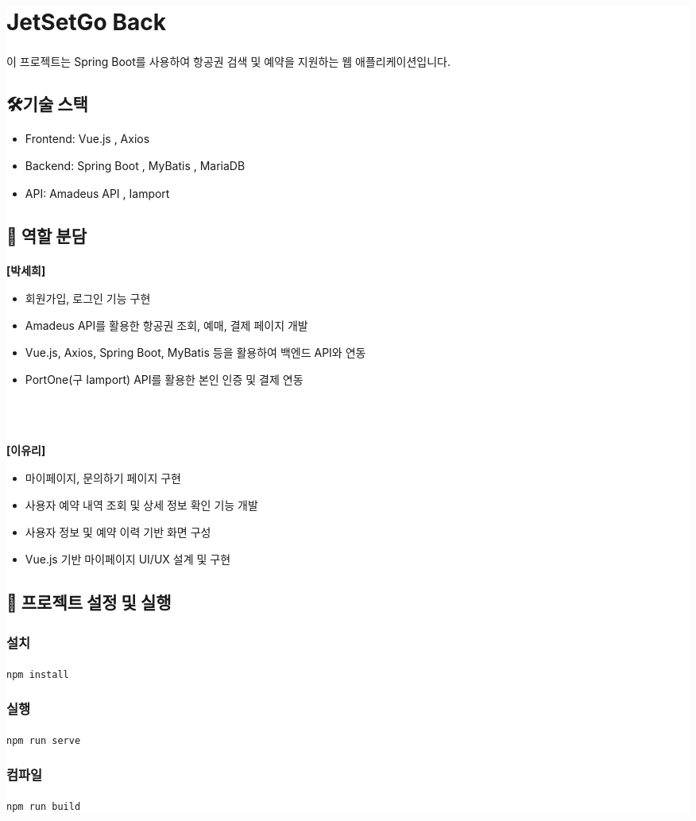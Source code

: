# **JetSetGo Back**
이 프로젝트는 Spring Boot를 사용하여 항공권 검색 및 예약을 지원하는 웹 애플리케이션입니다.​


##  🛠기술 스택
- Frontend: Vue.js​ , Axios

- Backend: Spring Boot , MyBatis , MariaDB

- API: Amadeus API , Iamport



## 👥 역할 분담

**[박세희]**

- 회원가입, 로그인 기능 구현
 
- Amadeus API를 활용한 항공권 조회, 예매, 결제 페이지 개발

- Vue.js, Axios, Spring Boot, MyBatis 등을 활용하여 백엔드 API와 연동

- PortOne(구 Iamport) API를 활용한 본인 인증 및 결제 연동

<br><br>


**[이유리]**

- 마이페이지, 문의하기 페이지 구현

- 사용자 예약 내역 조회 및 상세 정보 확인 기능 개발

- 사용자 정보 및 예약 이력 기반 화면 구성

- Vue.js 기반 마이페이지 UI/UX 설계 및 구현


## 🚀 프로젝트 설정 및 실행
### 설치
```
npm install
```

### 실행
```
npm run serve
```

### 컴파일
```
npm run build
```


